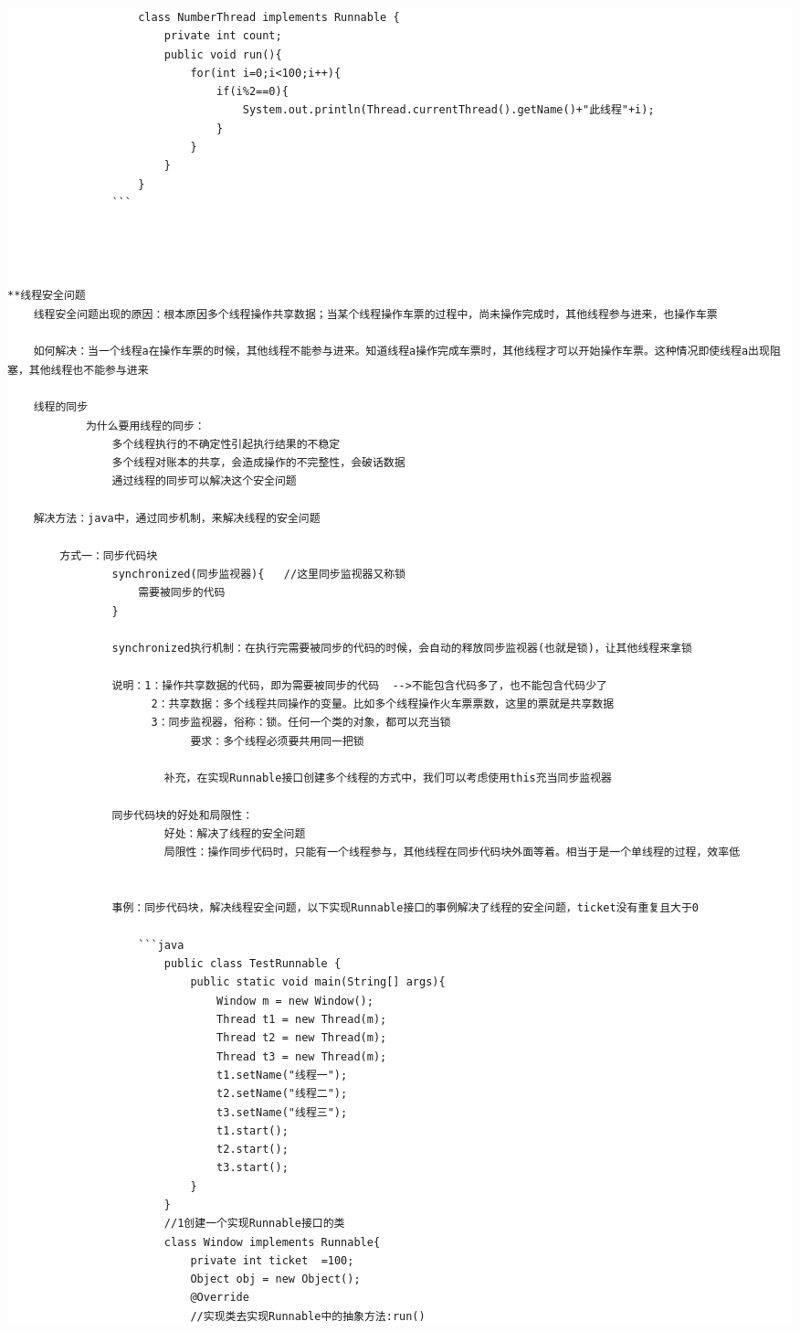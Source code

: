                         class NumberThread implements Runnable {
                            private int count;
                            public void run(){
                                for(int i=0;i<100;i++){
                                    if(i%2==0){
                                        System.out.println(Thread.currentThread().getName()+"此线程"+i);
                                    }
                                }
                            }
                        }
                    ```
            

            

    **线程安全问题
        线程安全问题出现的原因：根本原因多个线程操作共享数据；当某个线程操作车票的过程中，尚未操作完成时，其他线程参与进来，也操作车票

        如何解决：当一个线程a在操作车票的时候，其他线程不能参与进来。知道线程a操作完成车票时，其他线程才可以开始操作车票。这种情况即使线程a出现阻塞，其他线程也不能参与进来

        线程的同步
                为什么要用线程的同步：
                    多个线程执行的不确定性引起执行结果的不稳定
                    多个线程对账本的共享，会造成操作的不完整性，会破话数据
                    通过线程的同步可以解决这个安全问题

        解决方法：java中，通过同步机制，来解决线程的安全问题

            方式一：同步代码块 
                    synchronized(同步监视器){   //这里同步监视器又称锁
                        需要被同步的代码
                    }

                    synchronized执行机制：在执行完需要被同步的代码的时候，会自动的释放同步监视器(也就是锁)，让其他线程来拿锁

                    说明：1：操作共享数据的代码，即为需要被同步的代码  -->不能包含代码多了，也不能包含代码少了
                          2：共享数据：多个线程共同操作的变量。比如多个线程操作火车票票数，这里的票就是共享数据
                          3：同步监视器，俗称：锁。任何一个类的对象，都可以充当锁
                                要求：多个线程必须要共用同一把锁

                            补充，在实现Runnable接口创建多个线程的方式中，我们可以考虑使用this充当同步监视器

                    同步代码块的好处和局限性：
                            好处：解决了线程的安全问题
                            局限性：操作同步代码时，只能有一个线程参与，其他线程在同步代码块外面等着。相当于是一个单线程的过程，效率低


                    事例：同步代码块，解决线程安全问题，以下实现Runnable接口的事例解决了线程的安全问题，ticket没有重复且大于0

                        ```java
                            public class TestRunnable {
                                public static void main(String[] args){
                                    Window m = new Window();
                                    Thread t1 = new Thread(m);
                                    Thread t2 = new Thread(m);
                                    Thread t3 = new Thread(m);
                                    t1.setName("线程一");
                                    t2.setName("线程二");
                                    t3.setName("线程三");
                                    t1.start();
                                    t2.start();
                                    t3.start();
                                }
                            }
                            //1创建一个实现Runnable接口的类
                            class Window implements Runnable{
                                private int ticket  =100;
                                Object obj = new Object();
                                @Override
                                //实现类去实现Runnable中的抽象方法:run()